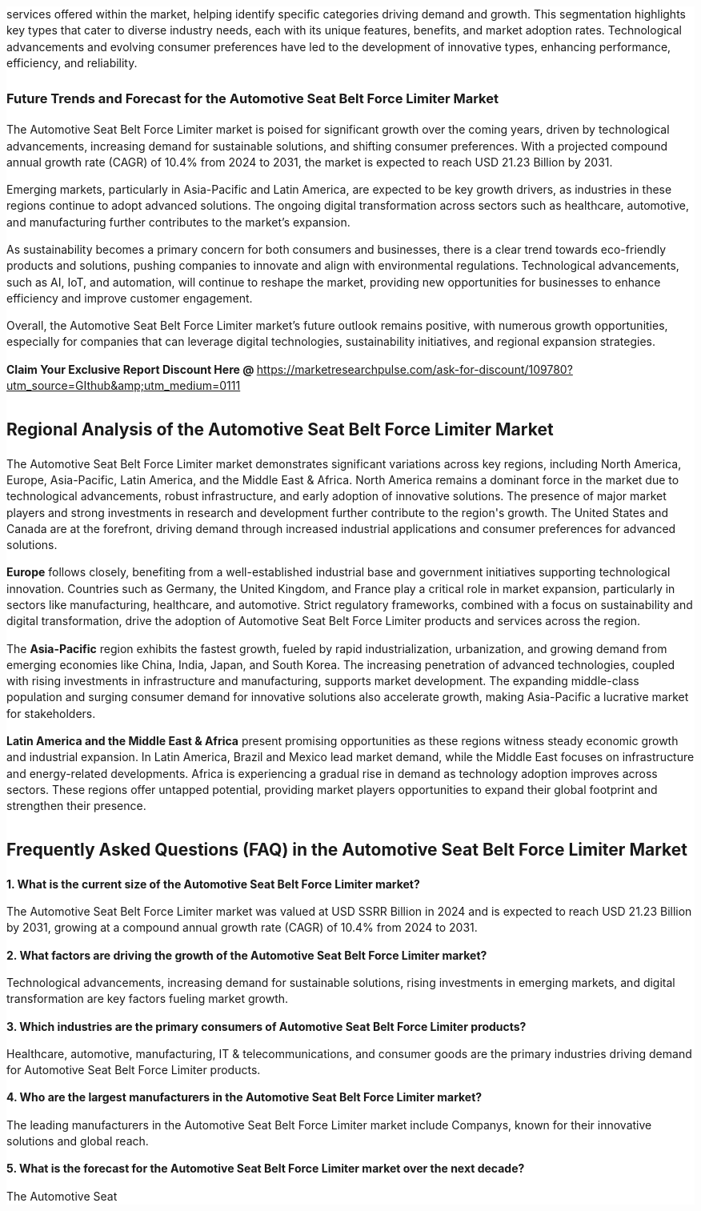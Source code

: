 services offered within the market, helping identify specific categories driving demand and growth. This segmentation highlights key types that cater to diverse industry needs, each with its unique features, benefits, and market adoption rates. Technological advancements and evolving consumer preferences have led to the development of innovative types, enhancing performance, efficiency, and reliability.</p><h3>Future Trends and Forecast for the Automotive Seat Belt Force Limiter Market</h3><p>The Automotive Seat Belt Force Limiter market is poised for significant growth over the coming years, driven by technological advancements, increasing demand for sustainable solutions, and shifting consumer preferences. With a projected compound annual growth rate (CAGR) of 10.4% from 2024 to 2031, the market is expected to reach USD 21.23 Billion by 2031.</p><p>Emerging markets, particularly in Asia-Pacific and Latin America, are expected to be key growth drivers, as industries in these regions continue to adopt advanced solutions. The ongoing digital transformation across sectors such as healthcare, automotive, and manufacturing further contributes to the market&rsquo;s expansion.</p><p>As sustainability becomes a primary concern for both consumers and businesses, there is a clear trend towards eco-friendly products and solutions, pushing companies to innovate and align with environmental regulations. Technological advancements, such as AI, IoT, and automation, will continue to reshape the market, providing new opportunities for businesses to enhance efficiency and improve customer engagement.</p><p>Overall, the Automotive Seat Belt Force Limiter market&rsquo;s future outlook remains positive, with numerous growth opportunities, especially for companies that can leverage digital technologies, sustainability initiatives, and regional expansion strategies.</p><p><strong>Claim Your Exclusive Report Discount Here @ </strong><a href="https://marketresearchpulse.com/ask-for-discount/109780?utm_source=GIthub&amp;utm_medium=0111">https://marketresearchpulse.com/ask-for-discount/109780?utm_source=GIthub&amp;utm_medium=0111</a></p><h2><strong>Regional Analysis of the Automotive Seat Belt Force Limiter Market</strong></h2><p>The Automotive Seat Belt Force Limiter market demonstrates significant variations across key regions, including North America, Europe, Asia-Pacific, Latin America, and the Middle East &amp; Africa. North America remains a dominant force in the market due to technological advancements, robust infrastructure, and early adoption of innovative solutions. The presence of major market players and strong investments in research and development further contribute to the region's growth. The United States and Canada are at the forefront, driving demand through increased industrial applications and consumer preferences for advanced solutions.</p><p><strong>Europe</strong> follows closely, benefiting from a well-established industrial base and government initiatives supporting technological innovation. Countries such as Germany, the United Kingdom, and France play a critical role in market expansion, particularly in sectors like manufacturing, healthcare, and automotive. Strict regulatory frameworks, combined with a focus on sustainability and digital transformation, drive the adoption of Automotive Seat Belt Force Limiter products and services across the region.</p><p>The <strong>Asia-Pacific</strong> region exhibits the fastest growth, fueled by rapid industrialization, urbanization, and growing demand from emerging economies like China, India, Japan, and South Korea. The increasing penetration of advanced technologies, coupled with rising investments in infrastructure and manufacturing, supports market development. The expanding middle-class population and surging consumer demand for innovative solutions also accelerate growth, making Asia-Pacific a lucrative market for stakeholders.</p><p><strong>Latin America and the Middle East &amp; Africa</strong> present promising opportunities as these regions witness steady economic growth and industrial expansion. In Latin America, Brazil and Mexico lead market demand, while the Middle East focuses on infrastructure and energy-related developments. Africa is experiencing a gradual rise in demand as technology adoption improves across sectors. These regions offer untapped potential, providing market players opportunities to expand their global footprint and strengthen their presence.</p><h2><strong>Frequently Asked Questions (FAQ) in the Automotive Seat Belt Force Limiter Market</strong></h2><p><strong>1. What is the current size of the Automotive Seat Belt Force Limiter market?</strong></p><p>The Automotive Seat Belt Force Limiter market was valued at USD SSRR Billion in 2024 and is expected to reach USD 21.23 Billion by 2031, growing at a compound annual growth rate (CAGR) of 10.4% from 2024 to 2031.</p><p><strong>2. What factors are driving the growth of the Automotive Seat Belt Force Limiter market?</strong></p><p>Technological advancements, increasing demand for sustainable solutions, rising investments in emerging markets, and digital transformation are key factors fueling market growth.</p><p><strong>3. Which industries are the primary consumers of Automotive Seat Belt Force Limiter products?</strong></p><p>Healthcare, automotive, manufacturing, IT &amp; telecommunications, and consumer goods are the primary industries driving demand for Automotive Seat Belt Force Limiter products.</p><p><strong>4. Who are the largest manufacturers in the Automotive Seat Belt Force Limiter market?</strong></p><p>The leading manufacturers in the Automotive Seat Belt Force Limiter market include Companys, known for their innovative solutions and global reach.</p><p><strong>5. What is the forecast for the Automotive Seat Belt Force Limiter market over the next decade?</strong></p><p>The Automotive Seat